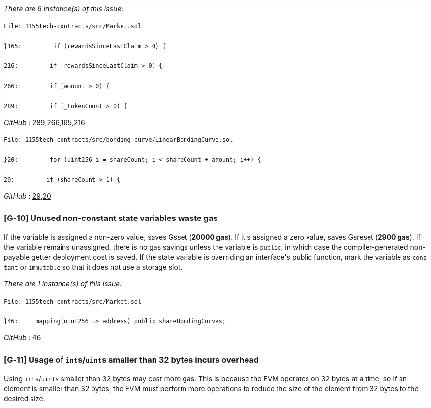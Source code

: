 *There are 6 instance(s) of this issue:*

```solidity
File: 1155tech-contracts/src/Market.sol

}165:         if (rewardsSinceLastClaim > 0) {

216:         if (rewardsSinceLastClaim > 0) {

266:         if (amount > 0) {

289:         if (_tokenCount > 0) {
```


*GitHub* : [289](https://github.com/code-423n4/2023-11-canto/blob/516099801101950ac9e1117a70e095b06f9bf6a1/1155tech-contracts/src/Market.sol#L289),[266](https://github.com/code-423n4/2023-11-canto/blob/516099801101950ac9e1117a70e095b06f9bf6a1/1155tech-contracts/src/Market.sol#L266),[165](https://github.com/code-423n4/2023-11-canto/blob/516099801101950ac9e1117a70e095b06f9bf6a1/1155tech-contracts/src/Market.sol#L165),[216](https://github.com/code-423n4/2023-11-canto/blob/516099801101950ac9e1117a70e095b06f9bf6a1/1155tech-contracts/src/Market.sol#L216)

```solidity
File: 1155tech-contracts/src/bonding_curve/LinearBondingCurve.sol

}20:         for (uint256 i = shareCount; i < shareCount + amount; i++) {

29:         if (shareCount > 1) {
```


*GitHub* : [29](https://github.com/code-423n4/2023-11-canto/blob/516099801101950ac9e1117a70e095b06f9bf6a1/1155tech-contracts/src/bonding_curve/LinearBondingCurve.sol#L29),[20](https://github.com/code-423n4/2023-11-canto/blob/516099801101950ac9e1117a70e095b06f9bf6a1/1155tech-contracts/src/bonding_curve/LinearBondingCurve.sol#L20)
### [G&#x2011;10]<a name="G&#x2011;10"></a> Unused non-constant state variables waste gas
If the variable is assigned a non-zero value, saves Gsset (**20000 gas**). If it's assigned a zero value, saves Gsreset (**2900 gas**). If the variable remains unassigned, there is no gas savings unless the variable is `public`, in which case the compiler-generated non-payable getter deployment cost is saved. If the state variable is overriding an interface's public function, mark the variable as `constant` or `immutable` so that it does not use a storage slot.

*There are 1 instance(s) of this issue:*

```solidity
File: 1155tech-contracts/src/Market.sol

}46:     mapping(uint256 => address) public shareBondingCurves;
```


*GitHub* : [46](https://github.com/code-423n4/2023-11-canto/blob/516099801101950ac9e1117a70e095b06f9bf6a1/1155tech-contracts/src/Market.sol#L46)
### [G&#x2011;11]<a name="G&#x2011;11"></a> Usage of `int`s/`uint`s smaller than 32 bytes incurs overhead
Using `ints`/`uints` smaller than 32 bytes may cost more gas. This is because the EVM operates on 32 bytes at a time, so if an element is smaller than 32 bytes, the EVM must perform more operations to reduce the size of the element from 32 bytes to the desired size.
